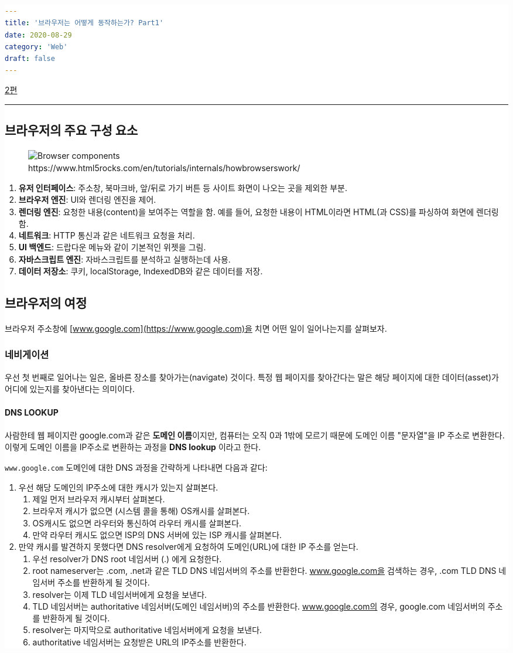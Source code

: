 ```yaml
---
title: '브라우저는 어떻게 동작하는가? Part1'
date: 2020-08-29
category: 'Web'
draft: false
---
```


[2편](../how_browsers_work_2)

<hr class="custom-hr">

## 브라우저의 주요 구성 요소

<figure>
    <img src="https://cdn.jsdelivr.net/gh/jaehyeon48/jaehyeon48.github.io@master/assets/images/web/how_browsers_work/browser_components.png" alt="Browser components" />
    <figcaption>https://www.html5rocks.com/en/tutorials/internals/howbrowserswork/</figcaption>
</figure>

1. **유저 인터페이스**: 주소창, 북마크바, 앞/뒤로 가기 버튼 등 사이트 화면이 나오는 곳을 제외한 부분.
2. **브라우저 엔진**: UI와 렌더링 엔진을 제어.
3. **렌더링 엔진**: 요청한 내용(content)을 보여주는 역할을 함. 예를 들어, 요청한 내용이 HTML이라면 HTML(과 CSS)를 파싱하여 화면에 렌더링함.
4. **네트워크**: HTTP 통신과 같은 네트워크 요청을 처리.
5. **UI 백엔드**: 드랍다운 메뉴와 같이 기본적인 위젯을 그림.
6. **자바스크립트 엔진**: 자바스크립트를 분석하고 실행하는데 사용.
7. **데이터 저장소**: 쿠키, localStorage, IndexedDB와 같은 데이터를 저장.

## 브라우저의 여정

브라우저 주소창에 [www.google.com](https://www.google.com)을 치면 어떤 일이 일어나는지를 살펴보자.

### 네비게이션

우선 첫 번째로 일어나는 일은, 올바른 장소를 찾아가는(navigate) 것이다. 특정 웹 페이지를 찾아간다는 말은 해당 페이지에 대한 데이터(asset)가 어디에 있는지를 찾아낸다는 의미이다.

#### DNS LOOKUP

사람한테 웹 페이지란 google.com과 같은 **도메인 이름**이지만, 컴퓨터는 오직 0과 1밖에 모르기 때문에 도메인 이름 "문자열"을 IP 주소로 변환한다. 이렇게 도메인 이름을 IP주소로 변환하는 과정을 **DNS lookup** 이라고 한다.

`www.google.com` 도메인에 대한 DNS 과정을 간략하게 나타내면 다음과 같다:

1. 우선 해당 도메인의 IP주소에 대한 캐시가 있는지 살펴본다.
   1. 제일 먼저 브라우저 캐시부터 살펴본다.
   2. 브라우저 캐시가 없으면 (시스템 콜을 통해) OS캐시를 살펴본다.
   3. OS캐시도 없으면 라우터와 통신하여 라우터 캐시를 살펴본다.
   4. 만약 라우터 캐시도 없으면 ISP의 DNS 서버에 있는 ISP 캐시를 살펴본다.
2. 만약 캐시를 발견하지 못했다면 DNS resolver에게 요청하여 도메인(URL)에 대한 IP 주소를 얻는다.
   1. 우선 resolver가 DNS root 네임서버 (.) 에게 요청한다.
   2. root nameserver는 .com, .net과 같은 TLD DNS 네임서버의 주소를 반환한다. www.google.com을 검색하는 경우, .com TLD DNS 네임서버 주소를 반환하게 될 것이다.
   3. resolver는 이제 TLD 네임서버에게 요청을 보낸다.
   4. TLD 네임서버는 authoritative 네임서버(도메인 네임서버)의 주소를 반환한다. www.google.com의 경우, google.com 네임서버의 주소를 반환하게 될 것이다.
   5. resolver는 마지막으로 authoritative 네임서버에게 요청을 보낸다.
   6. authoritative 네임서버는 요청받은 URL의 IP주소를 반환한다.
